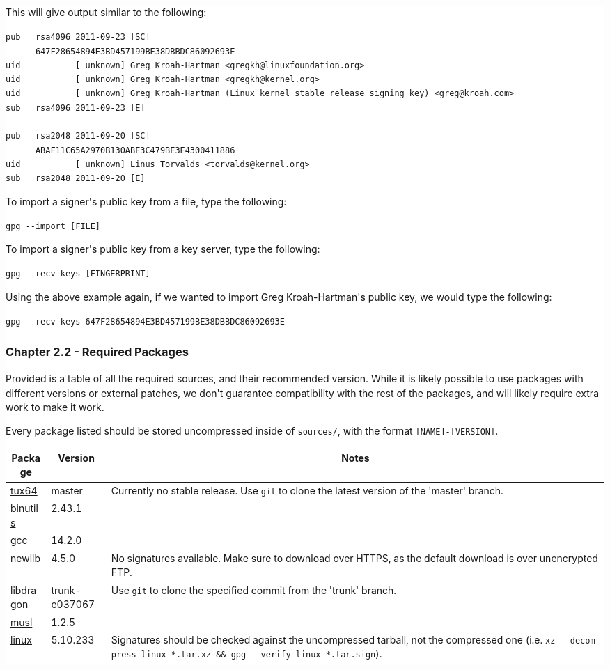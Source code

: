 This will give output similar to the following:

```
pub   rsa4096 2011-09-23 [SC]
      647F28654894E3BD457199BE38DBBDC86092693E
uid           [ unknown] Greg Kroah-Hartman <gregkh@linuxfoundation.org>
uid           [ unknown] Greg Kroah-Hartman <gregkh@kernel.org>
uid           [ unknown] Greg Kroah-Hartman (Linux kernel stable release signing key) <greg@kroah.com>
sub   rsa4096 2011-09-23 [E]

pub   rsa2048 2011-09-20 [SC]
      ABAF11C65A2970B130ABE3C479BE3E4300411886
uid           [ unknown] Linus Torvalds <torvalds@kernel.org>
sub   rsa2048 2011-09-20 [E]
```

To import a signer's public key from a file, type the following:

```
gpg --import [FILE]
```

To import a signer's public key from a key server, type the following:

```
gpg --recv-keys [FINGERPRINT]
```

Using the above example again, if we wanted to import Greg Kroah-Hartman's public key, we would type the following:

```
gpg --recv-keys 647F28654894E3BD457199BE38DBBDC86092693E
```

### Chapter 2.2 - Required Packages

Provided is a table of all the required sources, and their recommended version.  While it is likely possible to use packages with different versions or external patches, we don't guarantee compatibility with the rest of the packages, and will likely require extra work to make it work.

Every package listed should be stored uncompressed inside of `sources/`, with the format `[NAME]-[VERSION]`.

| Package | Version | Notes |
|---------|---------|-------|
| [tux64](https://github.com/bradleycha/tux64/) | master | Currently no stable release.  Use `git` to clone the latest version of the 'master' branch. |
| [binutils](https://www.gnu.org/software/binutils/) | 2.43.1 | |
| [gcc](https://gcc.gnu.org/) | 14.2.0 | |
| [newlib](https://sourceware.org/newlib/) | 4.5.0 | No signatures available.  Make sure to download over HTTPS, as the default download is over unencrypted FTP. |
| [libdragon](https://libdragon.dev/) | trunk-e037067 | Use `git` to clone the specified commit from the 'trunk' branch. |
| [musl](https://musl.libc.org/) | 1.2.5 | |
| [linux](https://kernel.org/) | 5.10.233 | Signatures should be checked against the uncompressed tarball, not the compressed one (i.e. `xz --decompress linux-*.tar.xz && gpg --verify linux-*.tar.sign`). |
